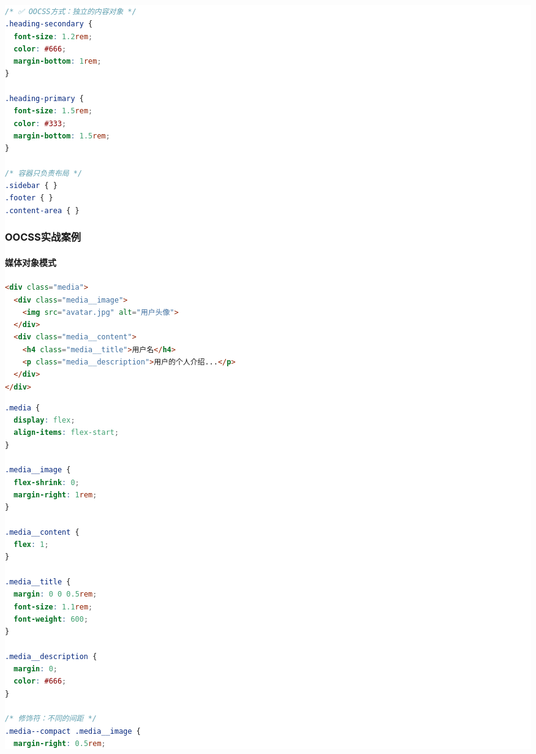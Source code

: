 
```css
/* ✅ OOCSS方式：独立的内容对象 */
.heading-secondary {
  font-size: 1.2rem;
  color: #666;
  margin-bottom: 1rem;
}

.heading-primary {
  font-size: 1.5rem;
  color: #333;
  margin-bottom: 1.5rem;
}

/* 容器只负责布局 */
.sidebar { }
.footer { }
.content-area { }
```

### OOCSS实战案例

#### 媒体对象模式
```html
<div class="media">
  <div class="media__image">
    <img src="avatar.jpg" alt="用户头像">
  </div>
  <div class="media__content">
    <h4 class="media__title">用户名</h4>
    <p class="media__description">用户的个人介绍...</p>
  </div>
</div>
```

```css
.media {
  display: flex;
  align-items: flex-start;
}

.media__image {
  flex-shrink: 0;
  margin-right: 1rem;
}

.media__content {
  flex: 1;
}

.media__title {
  margin: 0 0 0.5rem;
  font-size: 1.1rem;
  font-weight: 600;
}

.media__description {
  margin: 0;
  color: #666;
}

/* 修饰符：不同的间距 */
.media--compact .media__image {
  margin-right: 0.5rem;
```